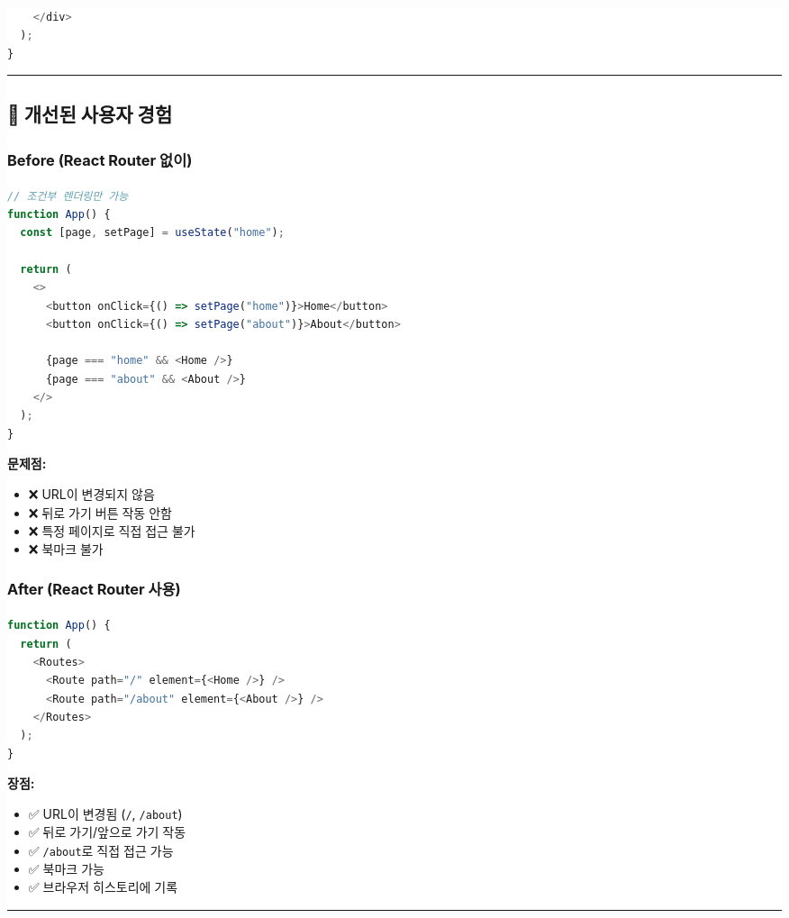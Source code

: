 ```typescript
    </div>
  );
}
```

---

## 🎨 개선된 사용자 경험

### Before (React Router 없이)

```typescript
// 조건부 렌더링만 가능
function App() {
  const [page, setPage] = useState("home");

  return (
    <>
      <button onClick={() => setPage("home")}>Home</button>
      <button onClick={() => setPage("about")}>About</button>

      {page === "home" && <Home />}
      {page === "about" && <About />}
    </>
  );
}
```

**문제점:**

- ❌ URL이 변경되지 않음
- ❌ 뒤로 가기 버튼 작동 안함
- ❌ 특정 페이지로 직접 접근 불가
- ❌ 북마크 불가

### After (React Router 사용)

```typescript
function App() {
  return (
    <Routes>
      <Route path="/" element={<Home />} />
      <Route path="/about" element={<About />} />
    </Routes>
  );
}
```

**장점:**

- ✅ URL이 변경됨 (`/`, `/about`)
- ✅ 뒤로 가기/앞으로 가기 작동
- ✅ `/about`로 직접 접근 가능
- ✅ 북마크 가능
- ✅ 브라우저 히스토리에 기록

---